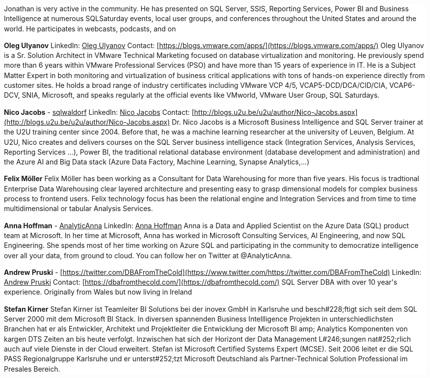 Jonathan is very active in the community. He has presented on SQL Server, SSIS, Reporting Services, Power BI and Business Intelligence at numerous SQLSaturday events, local user groups, and conferences throughout the United States and around the world. He participates in webcasts, podcasts, and on
 
**Oleg Ulyanov** 
LinkedIn: [Oleg Ulyanov](http://www.linkedin.com/in/oulyanov-vmware)
Contact: [https://blogs.vmware.com/apps/](https://blogs.vmware.com/apps/)
Oleg Ulyanov is a Sr. Solution Architect in VMware Technical Marketing focused on database virtualization and monitoring. He previously spend more than 6 years within VMware Professional Services (PSO) and have more than 15 years of experience in IT. He is a Subject Matter Expert in both monitoring and virtualization of business critical applications with tons of hands-on experience directly from customer sites.
He holds a broad range of industry certificates including VMware VCP 4/5, VCAP5-DCD/DCA/CID/CIA, VCAP6-DCV, SNIA, Microsoft, and speaks regularly at the official events like VMworld, VMware User Group, SQL Saturdays.
 
**Nico Jacobs**  - [sqlwaldorf](https://www.twitter.com/sqlwaldorf)
LinkedIn: [Nico Jacobs](http://be.linkedin.com/in/sqlwaldorf)
Contact: [http://blogs.u2u.be/u2u/author/Nico-Jacobs.aspx](http://blogs.u2u.be/u2u/author/Nico-Jacobs.aspx)
Dr. Nico Jacobs is a Microsoft Business Intelligence and SQL Server trainer at the U2U training center since 2004. Before that, he was a machine learning researcher at the university of Leuven, Belgium.
At U2U, Nico creates and delivers courses on the SQL Server business intelligence stack (Integration Services, Analysis Services, Reporting Services …), Power BI, the traditional relational database environment (database development and administration) and the Azure AI and Big Data stack (Azure Data Factory, Machine Learning, Synapse Analytics,...)
 
**Felix Möller** 
Felix Möller has been working as a Consultant for Data Warehousing for more than five years. His focus is tradtional Enterprise Data Warehousing clear layered architecture and presenting easy to grasp dimensional models for complex business process to frontend users. Felix technology focus has been the relational engine and Integration Services and from time to time multidimensional or tabular Analysis Services.
 
**Anna Hoffman**  - [AnalyticAnna](https://www.twitter.com/AnalyticAnna)
LinkedIn: [Anna Hoffman](https://www.linkedin.com/in/amthomas46/)
Anna is a Data and Applied Scientist on the Azure Data (SQL) product team at Microsoft. In her time at Microsoft, Anna has worked in Microsoft Consulting Services, AI Engineering, and now SQL Engineering. She spends most of her time working on Azure SQL and participating in the community to democratize intelligence over all your data, from ground to cloud. You can follow her on Twitter at @AnalyticAnna.
 
**Andrew Pruski**  - [https://twitter.com/DBAFromTheCold](https://www.twitter.com/https://twitter.com/DBAFromTheCold)
LinkedIn: [Andrew Pruski](https://www.linkedin.com/in/andrewpruski)
Contact: [https://dbafromthecold.com/](https://dbafromthecold.com/)
SQL Server DBA with over 10 year's experience. Originally from Wales but now living in Ireland
 
**Stefan Kirner** 
Stefan Kirner ist Teamleiter BI Solutions bei der inovex GmbH in Karlsruhe und besch#228;ftigt sich seit dem SQL Server 2000 mit dem Microsoft BI Stack. In diversen spannenden Business Intellligence Projekten in unterschiedlichsten Branchen hat er als Entwickler, Architekt und Projektleiter die Entwicklung der Microsoft BI amp; Analytics Komponenten von kargen DTS Zeiten an bis heute verfolgt. Inzwischen hat sich der Horizont der Data Management L#246;sungen nat#252;rlich auch auf viele Dienste in der Cloud erweitert. Stefan ist Microsoft Certified Systems Expert (MCSE). Seit 2006 leitet er die SQL PASS Regionalgruppe Karlsruhe und er unterst#252;tzt Microsoft Deutschland als Partner-Technical Solution Professional im Presales Bereich.
 